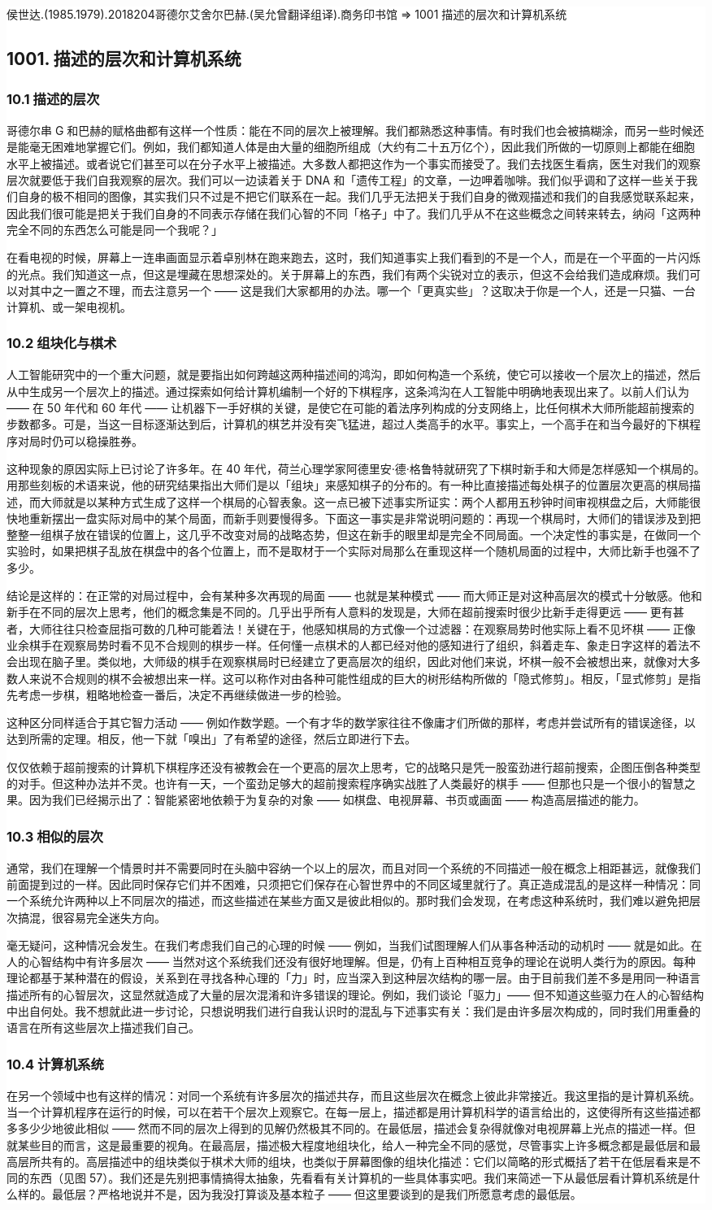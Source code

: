 侯世达.(1985.1979).2018204哥德尔艾舍尔巴赫.(吴允曾翻译组译).商务印书馆 => 1001 描述的层次和计算机系统

## 1001. 描述的层次和计算机系统

### 10.1 描述的层次

哥德尔串 G 和巴赫的赋格曲都有这样一个性质：能在不同的层次上被理解。我们都熟悉这种事情。有时我们也会被搞糊涂，而另一些时候还是能毫无困难地掌握它们。例如，我们都知道人体是由大量的细胞所组成（大约有二十五万亿个），因此我们所做的一切原则上都能在细胞水平上被描述。或者说它们甚至可以在分子水平上被描述。大多数人都把这作为一个事实而接受了。我们去找医生看病，医生对我们的观察层次就要低于我们自我观察的层次。我们可以一边读着关于 DNA 和「遗传工程」的文章，一边呷着咖啡。我们似乎调和了这样一些关于我们自身的极不相同的图像，其实我们只不过是不把它们联系在一起。我们几乎无法把关于我们自身的微观描述和我们的自我感觉联系起来，因此我们很可能是把关于我们自身的不同表示存储在我们心智的不同「格子」中了。我们几乎从不在这些概念之间转来转去，纳闷「这两种完全不同的东西怎么可能是同一个我呢？」

在看电视的时候，屏幕上一连串画面显示着卓别林在跑来跑去，这时，我们知道事实上我们看到的不是一个人，而是在一个平面的一片闪烁的光点。我们知道这一点，但这是埋藏在思想深处的。关于屏幕上的东西，我们有两个尖锐对立的表示，但这不会给我们造成麻烦。我们可以对其中之一置之不理，而去注意另一个 —— 这是我们大家都用的办法。哪一个「更真实些」？这取决于你是一个人，还是一只猫、一台计算机、或一架电视机。

### 10.2 组块化与棋术

人工智能研究中的一个重大问题，就是要指出如何跨越这两种描述间的鸿沟，即如何构造一个系统，使它可以接收一个层次上的描述，然后从中生成另一个层次上的描述。通过探索如何给计算机编制一个好的下棋程序，这条鸿沟在人工智能中明确地表现出来了。以前人们认为 —— 在 50 年代和 60 年代 —— 让机器下一手好棋的关键，是使它在可能的着法序列构成的分支网络上，比任何棋术大师所能超前搜索的步数都多。可是，当这一目标逐渐达到后，计算机的棋艺并没有突飞猛进，超过人类高手的水平。事实上，一个高手在和当今最好的下棋程序对局时仍可以稳操胜券。

这种现象的原因实际上已讨论了许多年。在 40 年代，荷兰心理学家阿德里安·德·格鲁特就研究了下棋时新手和大师是怎样感知一个棋局的。用那些刻板的术语来说，他的研究结果指出大师们是以「组块」来感知棋子的分布的。有一种比直接描述每处棋子的位置层次更高的棋局描述，而大师就是以某种方式生成了这样一个棋局的心智表象。这一点已被下述事实所证实：两个人都用五秒钟时间审视棋盘之后，大师能很快地重新摆出一盘实际对局中的某个局面，而新手则要慢得多。下面这一事实是非常说明问题的：再现一个棋局时，大师们的错误涉及到把整整一组棋子放在错误的位置上，这几乎不改变对局的战略态势，但这在新手的眼里却是完全不同局面。一个决定性的事实是，在做同一个实验时，如果把棋子乱放在棋盘中的各个位置上，而不是取材于一个实际对局那么在重现这样一个随机局面的过程中，大师比新手也强不了多少。

结论是这样的：在正常的对局过程中，会有某种多次再现的局面 —— 也就是某种模式 —— 而大师正是对这种高层次的模式十分敏感。他和新手在不同的层次上思考，他们的概念集是不同的。几乎出乎所有人意料的发现是，大师在超前搜索时很少比新手走得更远 —— 更有甚者，大师往往只检查屈指可数的几种可能着法！关键在于，他感知棋局的方式像一个过滤器：在观察局势时他实际上看不见坏棋 —— 正像业余棋手在观察局势时看不见不合规则的棋步一样。任何懂一点棋术的人都已经对他的感知进行了组织，斜着走车、象走日字这样的着法不会出现在脑子里。类似地，大师级的棋手在观察棋局时已经建立了更高层次的组织，因此对他们来说，坏棋一般不会被想出来，就像对大多数人来说不合规则的棋不会被想出来一样。这可以称作对由各种可能性组成的巨大的树形结构所做的「隐式修剪」。相反，「显式修剪」是指先考虑一步棋，粗略地检查一番后，决定不再继续做进一步的检验。

这种区分同样适合于其它智力活动 —— 例如作数学题。一个有才华的数学家往往不像庸才们所做的那样，考虑并尝试所有的错误途径，以达到所需的定理。相反，他一下就「嗅出」了有希望的途径，然后立即进行下去。

仅仅依赖于超前搜索的计算机下棋程序还没有被教会在一个更高的层次上思考，它的战略只是凭一股蛮劲进行超前搜索，企图压倒各种类型的对手。但这种办法并不灵。也许有一天，一个蛮劲足够大的超前搜索程序确实战胜了人类最好的棋手 —— 但那也只是一个很小的智慧之果。因为我们已经揭示出了：智能紧密地依赖于为复杂的对象 —— 如棋盘、电视屏幕、书页或画面 —— 构造高层描述的能力。

### 10.3 相似的层次

通常，我们在理解一个情景时并不需要同时在头脑中容纳一个以上的层次，而且对同一个系统的不同描述一般在概念上相距甚远，就像我们前面提到过的一样。因此同时保存它们并不困难，只须把它们保存在心智世界中的不同区域里就行了。真正造成混乱的是这样一种情况：同一个系统允许两种以上不同层次的描述，而这些描述在某些方面又是彼此相似的。那时我们会发现，在考虑这种系统时，我们难以避免把层次搞混，很容易完全迷失方向。

毫无疑问，这种情况会发生。在我们考虑我们自己的心理的时候 —— 例如，当我们试图理解人们从事各种活动的动机时 —— 就是如此。在人的心智结构中有许多层次 —— 当然对这个系统我们还没有很好地理解。但是，仍有上百种相互竞争的理论在说明人类行为的原因。每种理论都基于某种潜在的假设，关系到在寻找各种心理的「力」时，应当深入到这种层次结构的哪一层。由于目前我们差不多是用同一种语言描述所有的心智层次，这显然就造成了大量的层次混淆和许多错误的理论。例如，我们谈论「驱力」—— 但不知道这些驱力在人的心智结构中出自何处。我不想就此进一步讨论，只想说明我们进行自我认识时的混乱与下述事实有关：我们是由许多层次构成的，同时我们用重叠的语言在所有这些层次上描述我们自己。

### 10.4 计算机系统

在另一个领域中也有这样的情况：对同一个系统有许多层次的描述共存，而且这些层次在概念上彼此非常接近。我这里指的是计算机系统。当一个计算机程序在运行的时候，可以在若干个层次上观察它。在每一层上，描述都是用计算机科学的语言给出的，这使得所有这些描述都多多少少地彼此相似 —— 然而不同的层次上得到的见解仍然极其不同的。在最低层，描述会复杂得就像对电视屏幕上光点的描述一样。但就某些目的而言，这是最重要的视角。在最高层，描述极大程度地组块化，给人一种完全不同的感觉，尽管事实上许多概念都是最低层和最高层所共有的。高层描述中的组块类似于棋术大师的组块，也类似于屏幕图像的组块化描述：它们以简略的形式概括了若干在低层看来是不同的东西（见图 57）。我们还是先别把事情搞得太抽象，先看看有关计算机的一些具体事实吧。我们来简述一下从最低层看计算机系统是什么样的。最低层？严格地说并不是，因为我没打算谈及基本粒子 —— 但这里要谈到的是我们所愿意考虑的最低层。
